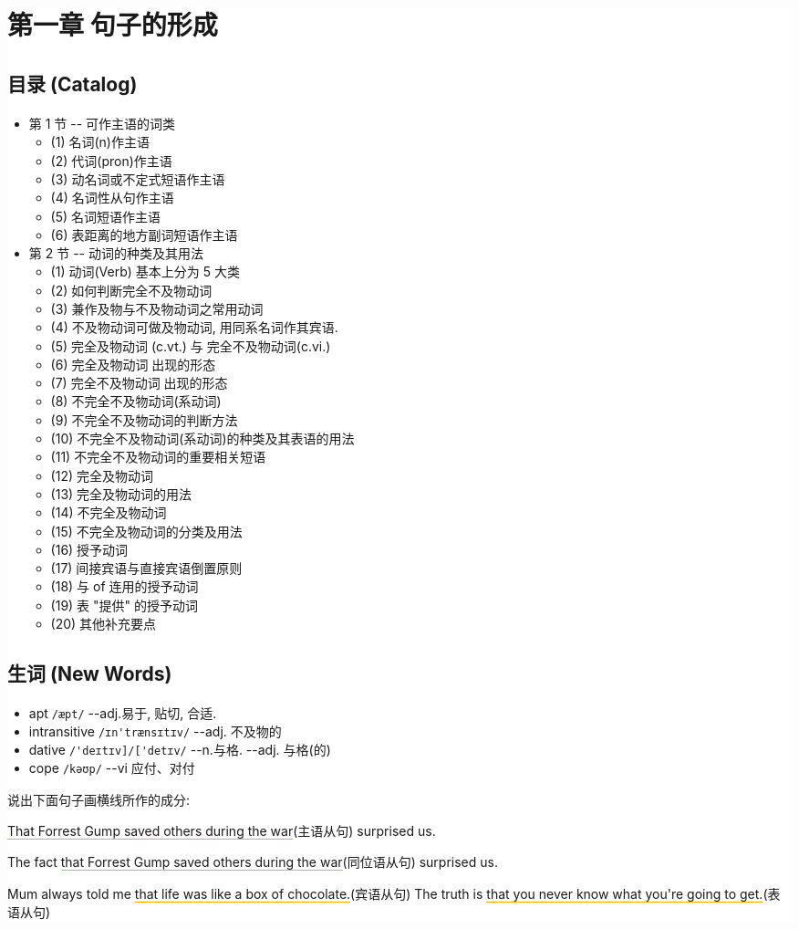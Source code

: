 # 第一章 句子的形成

## 目录 (Catalog)
- 第 1 节 -- 可作主语的词类
    + (1) 名词(n)作主语
    + (2) 代词(pron)作主语
    + (3) 动名词或不定式短语作主语 
    + (4) 名词性从句作主语
    + (5) 名词短语作主语
    + (6) 表距离的地方副词短语作主语
- 第 2 节 -- 动词的种类及其用法
    + (1) 动词(Verb) 基本上分为 5 大类
    + (2) 如何判断完全不及物动词
    + (3) 兼作及物与不及物动词之常用动词
    + (4) 不及物动词可做及物动词, 用同系名词作其宾语.
    + (5) 完全及物动词 (c.vt.) 与 完全不及物动词(c.vi.)
    + (6) 完全及物动词 出现的形态
    + (7) 完全不及物动词 出现的形态
    + (8) 不完全不及物动词(系动词)
    + (9) 不完全不及物动词的判断方法
    + (10) 不完全不及物动词(系动词)的种类及其表语的用法
    + (11) 不完全不及物动词的重要相关短语
    + (12) 完全及物动词
    + (13) 完全及物动词的用法
    + (14) 不完全及物动词
    + (15) 不完全及物动词的分类及用法
    + (16) 授予动词
    + (17) 间接宾语与直接宾语倒置原则
    + (18) 与 of 连用的授予动词
    + (19) 表 "提供" 的授予动词
    + (20) 其他补充要点



## 生词 (New Words)
- apt `/æpt/` --adj.易于, 贴切, 合适.
- intransitive `/ɪn'trænsɪtɪv/` --adj. 不及物的
- dative `/'deɪtɪv]/['detɪv/` --n.与格. --adj. 与格(的)
- cope `/kəʊp/` --vi 应付、对付


说出下面句子画横线所作的成分:
  
<span style="border-bottom: 1px solid #ffa907;">That Forrest Gump saved others during the war</span>(主语从句) surprised us. 
  
The fact <span style="border-bottom: 1px solid #ffa907;">that Forrest Gump saved others during the war</span>(同位语从句) surprised us. 

Mum always told me <span style="border-bottom: 1px solid #ffa907;"> that life was like a box of chocolate.</span>(宾语从句) The truth is <span style="border-bottom: 1px solid #ffa907;">that you never know what you're going to get.</span>(表语从句)
